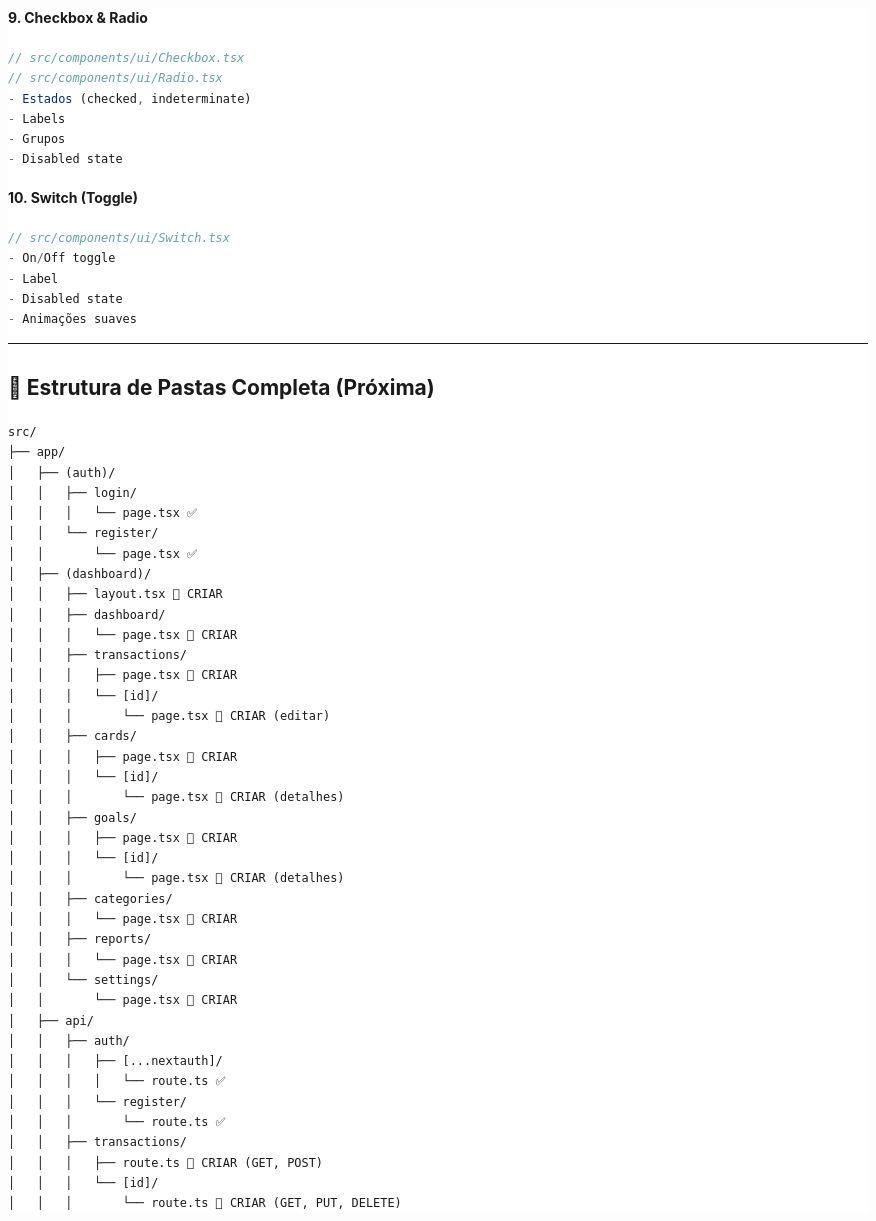#### 9. Checkbox & Radio

```typescript
// src/components/ui/Checkbox.tsx
// src/components/ui/Radio.tsx
- Estados (checked, indeterminate)
- Labels
- Grupos
- Disabled state
```

#### 10. Switch (Toggle)

```typescript
// src/components/ui/Switch.tsx
- On/Off toggle
- Label
- Disabled state
- Animações suaves
```

---

## 📁 Estrutura de Pastas Completa (Próxima)

```
src/
├── app/
│   ├── (auth)/
│   │   ├── login/
│   │   │   └── page.tsx ✅
│   │   └── register/
│   │       └── page.tsx ✅
│   ├── (dashboard)/
│   │   ├── layout.tsx 🚧 CRIAR
│   │   ├── dashboard/
│   │   │   └── page.tsx 🚧 CRIAR
│   │   ├── transactions/
│   │   │   ├── page.tsx 🚧 CRIAR
│   │   │   └── [id]/
│   │   │       └── page.tsx 🚧 CRIAR (editar)
│   │   ├── cards/
│   │   │   ├── page.tsx 🚧 CRIAR
│   │   │   └── [id]/
│   │   │       └── page.tsx 🚧 CRIAR (detalhes)
│   │   ├── goals/
│   │   │   ├── page.tsx 🚧 CRIAR
│   │   │   └── [id]/
│   │   │       └── page.tsx 🚧 CRIAR (detalhes)
│   │   ├── categories/
│   │   │   └── page.tsx 🚧 CRIAR
│   │   ├── reports/
│   │   │   └── page.tsx 🚧 CRIAR
│   │   └── settings/
│   │       └── page.tsx 🚧 CRIAR
│   ├── api/
│   │   ├── auth/
│   │   │   ├── [...nextauth]/
│   │   │   │   └── route.ts ✅
│   │   │   └── register/
│   │   │       └── route.ts ✅
│   │   ├── transactions/
│   │   │   ├── route.ts 🚧 CRIAR (GET, POST)
│   │   │   └── [id]/
│   │   │       └── route.ts 🚧 CRIAR (GET, PUT, DELETE)
```